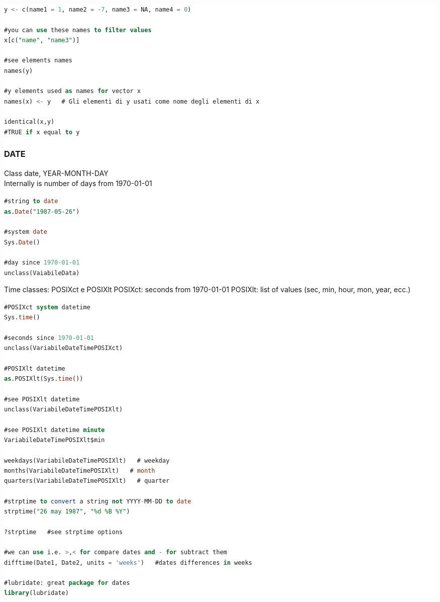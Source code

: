 ```sql
y <- c(name1 = 1, name2 = -7, name3 = NA, name4 = 0)

#you can use these names to filter values
x[c("name", "name3")]

#see elements names
names(y)

#y elements used as names for vector x
names(x) <- y   # Gli elementi di y usati come nome degli elementi di x

identical(x,y)
#TRUE if x equal to y
```

### DATE

Class date, YEAR-MONTH-DAY  
Internally is number of days from 1970-01-01

```sql
#string to date
as.Date("1987-05-26")

#system date
Sys.Date()

#day since 1970-01-01
unclass(VaiabileData)
```

Time classes: POSIXct e POSIXlt POSIXct: seconds from 1970-01-01 POSIXlt: list of values (sec, min, hour, mon, year, ecc.)

```sql
#POSIXct system datetime
Sys.time()   

#seconds since 1970-01-01
unclass(VariabileDateTimePOSIXct)

#POSIXlt datetime
as.POSIXlt(Sys.time())   

#see POSIXlt datetime
unclass(VariabileDateTimePOSIXlt)

#see POSIXlt datetime minute
VariabileDateTimePOSIXlt$min

weekdays(VariabileDateTimePOSIXlt)   # weekday
months(VariabileDateTimePOSIXlt)   # month
quarters(VariabileDateTimePOSIXlt)   # quarter

#strptime to convert a string not YYYY-MM-DD to date
strptime("26 may 1987", "%d %B %Y")

?strptime   #see strptime options

#we can use i.e. >,< for compare dates and - for subtract them
difftime(Date1, Date2, units = 'weeks')   #dates differences in weeks

#lubridate: great package for dates
library(lubridate)
```
